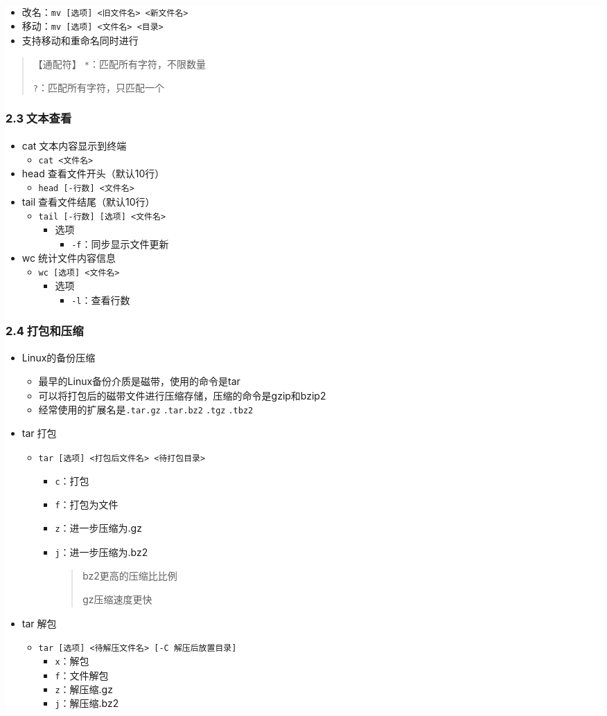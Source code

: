   - 改名：`mv [选项] <旧文件名> <新文件名>`
  - 移动：`mv [选项] <文件名> <目录>`
  - 支持移动和重命名同时进行

> 【通配符】
> `*`：匹配所有字符，不限数量
>
> `?`：匹配所有字符，只匹配一个



### 2.3 文本查看

- cat 文本内容显示到终端
  - `cat <文件名>`
- head 查看文件开头（默认10行）
  - `head [-行数] <文件名>`
- tail 查看文件结尾（默认10行）
  - `tail [-行数] [选项] <文件名>`
    - 选项
      - `-f`：同步显示文件更新
- wc 统计文件内容信息
  - `wc [选项] <文件名>`
    - 选项
      - `-l`：查看行数



### 2.4 打包和压缩

- Linux的备份压缩

  - 最早的Linux备份介质是磁带，使用的命令是tar
  - 可以将打包后的磁带文件进行压缩存储，压缩的命令是gzip和bzip2
  - 经常使用的扩展名是`.tar.gz` `.tar.bz2` `.tgz` `.tbz2`

- tar 打包

  - `tar [选项] <打包后文件名> <待打包目录>`

    - `c`：打包

    - `f`：打包为文件

    - `z`：进一步压缩为.gz

    - `j`：进一步压缩为.bz2

      > bz2更高的压缩比比例
      >
      > gz压缩速度更快

- tar 解包

  - `tar [选项] <待解压文件名> [-C 解压后放置目录]`
    - `x`：解包
    - `f`：文件解包
    - `z`：解压缩.gz
    - `j`：解压缩.bz2
